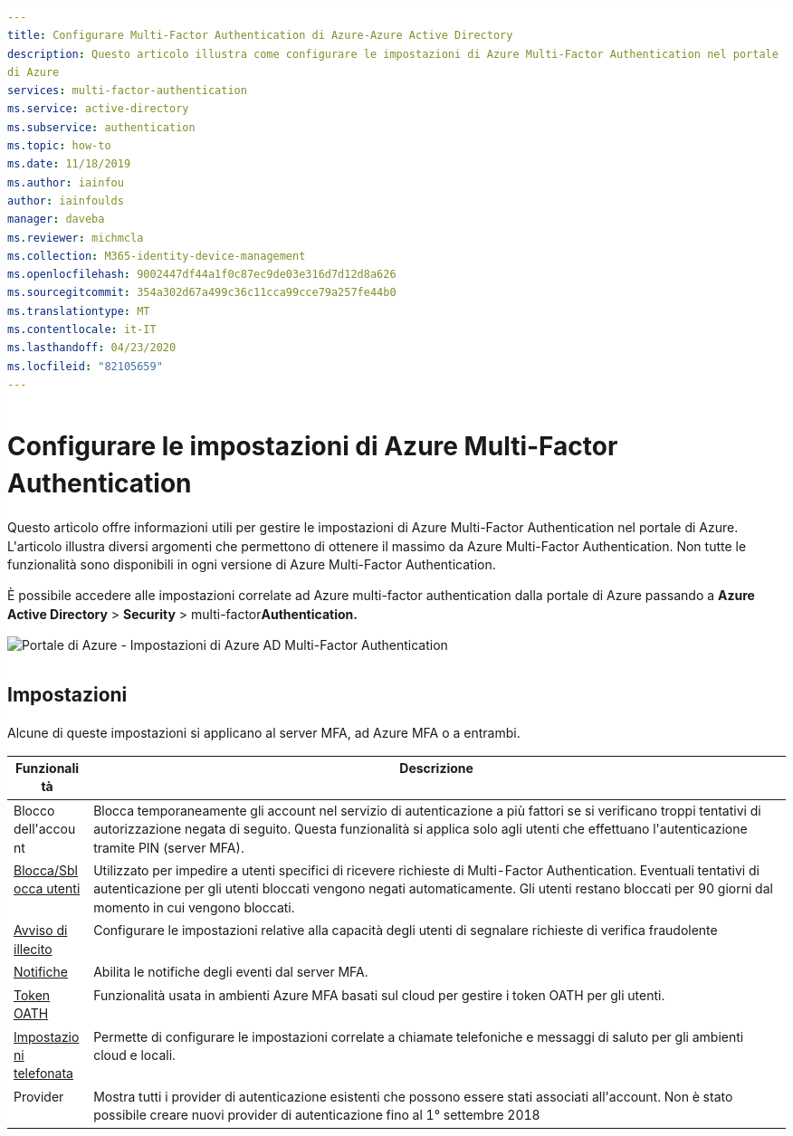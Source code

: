 ```yaml
---
title: Configurare Multi-Factor Authentication di Azure-Azure Active Directory
description: Questo articolo illustra come configurare le impostazioni di Azure Multi-Factor Authentication nel portale di Azure
services: multi-factor-authentication
ms.service: active-directory
ms.subservice: authentication
ms.topic: how-to
ms.date: 11/18/2019
ms.author: iainfou
author: iainfoulds
manager: daveba
ms.reviewer: michmcla
ms.collection: M365-identity-device-management
ms.openlocfilehash: 9002447df44a1f0c87ec9de03e316d7d12d8a626
ms.sourcegitcommit: 354a302d67a499c36c11cca99cce79a257fe44b0
ms.translationtype: MT
ms.contentlocale: it-IT
ms.lasthandoff: 04/23/2020
ms.locfileid: "82105659"
---
```

# <a name="configure-azure-multi-factor-authentication-settings"></a>Configurare le impostazioni di Azure Multi-Factor Authentication

Questo articolo offre informazioni utili per gestire le impostazioni di Azure Multi-Factor Authentication nel portale di Azure. L'articolo illustra diversi argomenti che permettono di ottenere il massimo da Azure Multi-Factor Authentication. Non tutte le funzionalità sono disponibili in ogni versione di Azure Multi-Factor Authentication.

È possibile accedere alle impostazioni correlate ad Azure multi-factor authentication dalla portale di Azure passando a **Azure Active Directory** > **Security** > multi-factor**Authentication.**

![Portale di Azure - Impostazioni di Azure AD Multi-Factor Authentication](./media/howto-mfa-mfasettings/multi-factor-authentication-settings-portal.png)

## <a name="settings"></a>Impostazioni

Alcune di queste impostazioni si applicano al server MFA, ad Azure MFA o a entrambi.

| Funzionalità | Descrizione |
| ------- | ----------- |
| Blocco dell'account | Blocca temporaneamente gli account nel servizio di autenticazione a più fattori se si verificano troppi tentativi di autorizzazione negata di seguito. Questa funzionalità si applica solo agli utenti che effettuano l'autenticazione tramite PIN (server MFA). |
| [Blocca/Sblocca utenti](#block-and-unblock-users) | Utilizzato per impedire a utenti specifici di ricevere richieste di Multi-Factor Authentication. Eventuali tentativi di autenticazione per gli utenti bloccati vengono negati automaticamente. Gli utenti restano bloccati per 90 giorni dal momento in cui vengono bloccati. |
| [Avviso di illecito](#fraud-alert) | Configurare le impostazioni relative alla capacità degli utenti di segnalare richieste di verifica fraudolente |
| [Notifiche](#notifications) | Abilita le notifiche degli eventi dal server MFA. |
| [Token OATH](concept-authentication-methods.md#oath-hardware-tokens-public-preview) | Funzionalità usata in ambienti Azure MFA basati sul cloud per gestire i token OATH per gli utenti. |
| [Impostazioni telefonata](#phone-call-settings) | Permette di configurare le impostazioni correlate a chiamate telefoniche e messaggi di saluto per gli ambienti cloud e locali. |
| Provider | Mostra tutti i provider di autenticazione esistenti che possono essere stati associati all'account. Non è stato possibile creare nuovi provider di autenticazione fino al 1° settembre 2018 |
